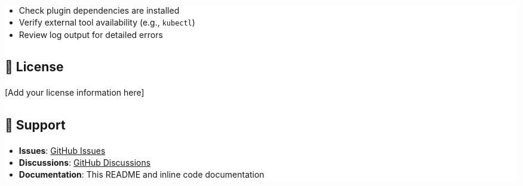 - Check plugin dependencies are installed
- Verify external tool availability (e.g., `kubectl`)
- Review log output for detailed errors

## 📄 License

[Add your license information here]

## 🙋 Support

- **Issues**: [GitHub Issues](link-to-issues)
- **Discussions**: [GitHub Discussions](link-to-discussions)
- **Documentation**: This README and inline code documentation
